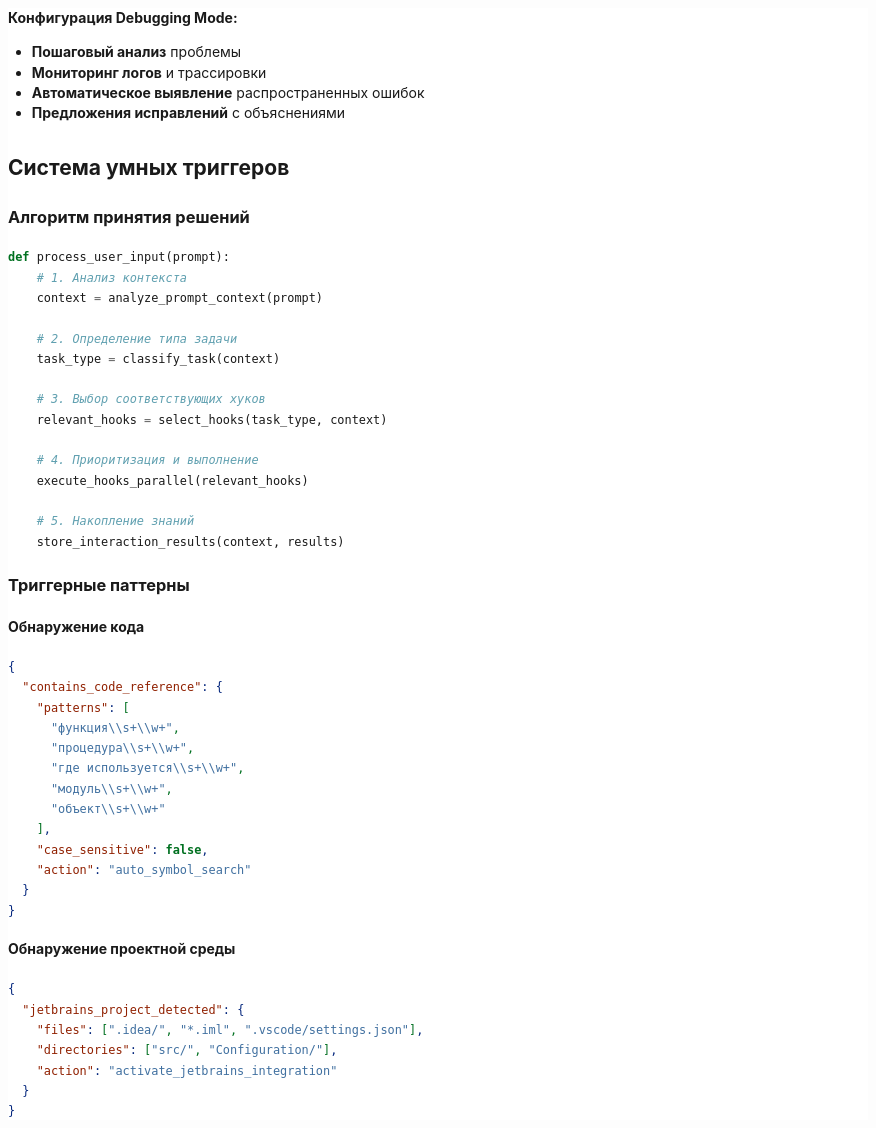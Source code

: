 **Конфигурация Debugging Mode:**
- **Пошаговый анализ** проблемы
- **Мониторинг логов** и трассировки
- **Автоматическое выявление** распространенных ошибок
- **Предложения исправлений** с объяснениями

## Система умных триггеров

### Алгоритм принятия решений
```python
def process_user_input(prompt):
    # 1. Анализ контекста
    context = analyze_prompt_context(prompt)
    
    # 2. Определение типа задачи
    task_type = classify_task(context)
    
    # 3. Выбор соответствующих хуков  
    relevant_hooks = select_hooks(task_type, context)
    
    # 4. Приоритизация и выполнение
    execute_hooks_parallel(relevant_hooks)
    
    # 5. Накопление знаний
    store_interaction_results(context, results)
```

### Триггерные паттерны

#### Обнаружение кода
```json
{
  "contains_code_reference": {
    "patterns": [
      "функция\\s+\\w+",
      "процедура\\s+\\w+", 
      "где используется\\s+\\w+",
      "модуль\\s+\\w+",
      "объект\\s+\\w+"
    ],
    "case_sensitive": false,
    "action": "auto_symbol_search"
  }
}
```

#### Обнаружение проектной среды
```json
{
  "jetbrains_project_detected": {
    "files": [".idea/", "*.iml", ".vscode/settings.json"],
    "directories": ["src/", "Configuration/"],
    "action": "activate_jetbrains_integration"
  }
}
```
